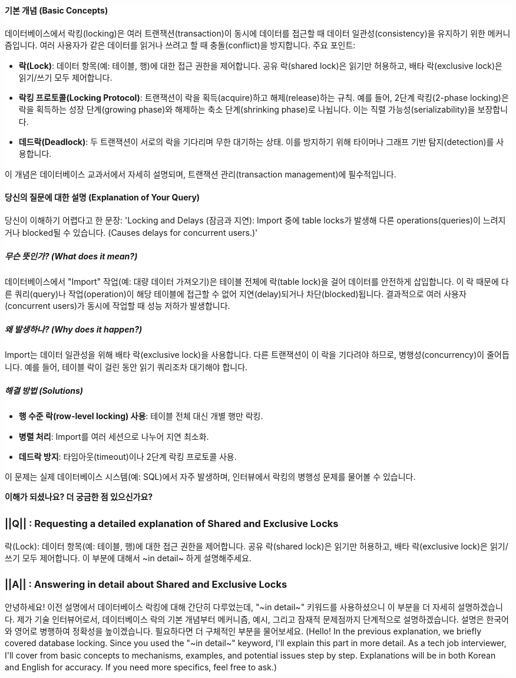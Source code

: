 #### 기본 개념 (Basic Concepts)

데이터베이스에서 락킹(locking)은 여러 트랜잭션(transaction)이 동시에 데이터를 접근할 때 데이터 일관성(consistency)을 유지하기 위한 메커니즘입니다. 여러 사용자가 같은 데이터를 읽거나 쓰려고 할 때 충돌(conflict)을 방지합니다. 주요 포인트:

- **락(Lock)**: 데이터 항목(예: 테이블, 행)에 대한 접근 권한을 제어합니다. 공유 락(shared lock)은 읽기만 허용하고, 배타 락(exclusive lock)은 읽기/쓰기 모두 제어합니다.
    
- **락킹 프로토콜(Locking Protocol)**: 트랜잭션이 락을 획득(acquire)하고 해제(release)하는 규칙. 예를 들어, 2단계 락킹(2-phase locking)은 락을 획득하는 성장 단계(growing phase)와 해제하는 축소 단계(shrinking phase)로 나뉩니다. 이는 직렬 가능성(serializability)을 보장합니다.
    
- **데드락(Deadlock)**: 두 트랜잭션이 서로의 락을 기다리며 무한 대기하는 상태. 이를 방지하기 위해 타이머나 그래프 기반 탐지(detection)를 사용합니다.
    

이 개념은 데이터베이스 교과서에서 자세히 설명되며, 트랜잭션 관리(transaction management)에 필수적입니다.

#### 당신의 질문에 대한 설명 (Explanation of Your Query)

당신이 이해하기 어렵다고 한 문장: 'Locking and Delays (잠금과 지연): Import 중에 table locks가 발생해 다른 operations(queries)이 느려지거나 blocked될 수 있습니다. (Causes delays for concurrent users.)'

##### 무슨 뜻인가? (What does it mean?)

데이터베이스에서 "Import" 작업(예: 대량 데이터 가져오기)은 테이블 전체에 락(table lock)을 걸어 데이터를 안전하게 삽입합니다. 이 락 때문에 다른 쿼리(query)나 작업(operation)이 해당 테이블에 접근할 수 없어 지연(delay)되거나 차단(blocked)됩니다. 결과적으로 여러 사용자(concurrent users)가 동시에 작업할 때 성능 저하가 발생합니다.

##### 왜 발생하나? (Why does it happen?)

Import는 데이터 일관성을 위해 배타 락(exclusive lock)을 사용합니다. 다른 트랜잭션이 이 락을 기다려야 하므로, 병행성(concurrency)이 줄어듭니다. 예를 들어, 테이블 락이 걸린 동안 읽기 쿼리조차 대기해야 합니다.

##### 해결 방법 (Solutions)

- **행 수준 락(row-level locking) 사용**: 테이블 전체 대신 개별 행만 락킹.
    
- **병렬 처리**: Import를 여러 세션으로 나누어 지연 최소화.
    
- **데드락 방지**: 타임아웃(timeout)이나 2단계 락킹 프로토콜 사용.
    

이 문제는 실제 데이터베이스 시스템(예: SQL)에서 자주 발생하며, 인터뷰에서 락킹의 병행성 문제를 물어볼 수 있습니다.

**이해가 되셨나요? 더 궁금한 점 있으신가요?**

### ||Q|| : Requesting a detailed explanation of Shared and Exclusive Locks

락(Lock): 데이터 항목(예: 테이블, 행)에 대한 접근 권한을 제어합니다. 공유 락(shared lock)은 읽기만 허용하고, 배타 락(exclusive lock)은 읽기/쓰기 모두 제어합니다. 이 부분에 대해서 ~in detail~ 하게 설명해주세요.

### ||A|| : Answering in detail about Shared and Exclusive Locks

안녕하세요! 이전 설명에서 데이터베이스 락킹에 대해 간단히 다루었는데, "~in detail~" 키워드를 사용하셨으니 이 부분을 더 자세히 설명하겠습니다. 제가 기술 인터뷰어로서, 데이터베이스 락의 기본 개념부터 메커니즘, 예시, 그리고 잠재적 문제점까지 단계적으로 설명하겠습니다. 설명은 한국어와 영어로 병행하여 정확성을 높이겠습니다. 필요하다면 더 구체적인 부분을 물어보세요. (Hello! In the previous explanation, we briefly covered database locking. Since you used the "~in detail~" keyword, I'll explain this part in more detail. As a tech job interviewer, I'll cover from basic concepts to mechanisms, examples, and potential issues step by step. Explanations will be in both Korean and English for accuracy. If you need more specifics, feel free to ask.)
